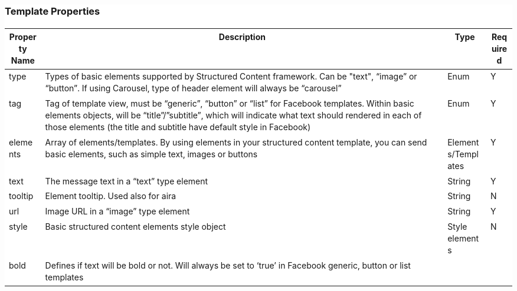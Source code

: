 ### Template Properties

<table>
  <thead>
    <tr>
      <th>Property Name</th>
      <th>Description</th>
      <th>Type</th>
      <th>Required</th>
    </tr>
  </thead>
  <tr>
    <td>type</td>
    <td>Types of basic elements supported by Structured Content framework. Can be "text", “image” or “button”.
If using Carousel, type of header element will always be “carousel”</td>
    <td>Enum</td>
    <td>Y</td>
  </tr>
  <tr>
    <td>tag</td>
    <td>Tag of template view, must be “generic”, “button” or “list” for Facebook templates. Within basic elements objects, will be “title”/”subtitle”, which will indicate what text should rendered in each of those elements (the title and subtitle have default style in Facebook)</td>
    <td>Enum</td>
    <td>Y</td>
  </tr>
  <tr>
    <td>elements
</td>
    <td>Array of elements/templates. By using elements in your structured content template, you can send basic elements, such as simple text, images or buttons	</td>
    <td>Elements/Templates</td>
    <td>Y</td>
  </tr>
  <tr>
    <td>text</td>
    <td>The message text in a “text” type element</td>
    <td>String</td>
    <td>Y</td>
  </tr>
  <tr>
    <td>tooltip</td>
    <td>Element tooltip. Used also for aira</td>
    <td>String</td>
    <td>N</td>
  </tr>
  <tr>
    <td>url</td>
    <td>Image URL in a “image” type element</td>
    <td>String</td>
    <td>Y</td>
  </tr>
  <tr>
    <td>style</td>
    <td>Basic structured content elements style object</td>
    <td>Style elements </td>
    <td>N</td>
  </tr>
  <tr>
    <td>bold</td>
    <td>Defines if text will be bold or not. Will always be set to ‘true’ in Facebook generic, button or list templates </td>